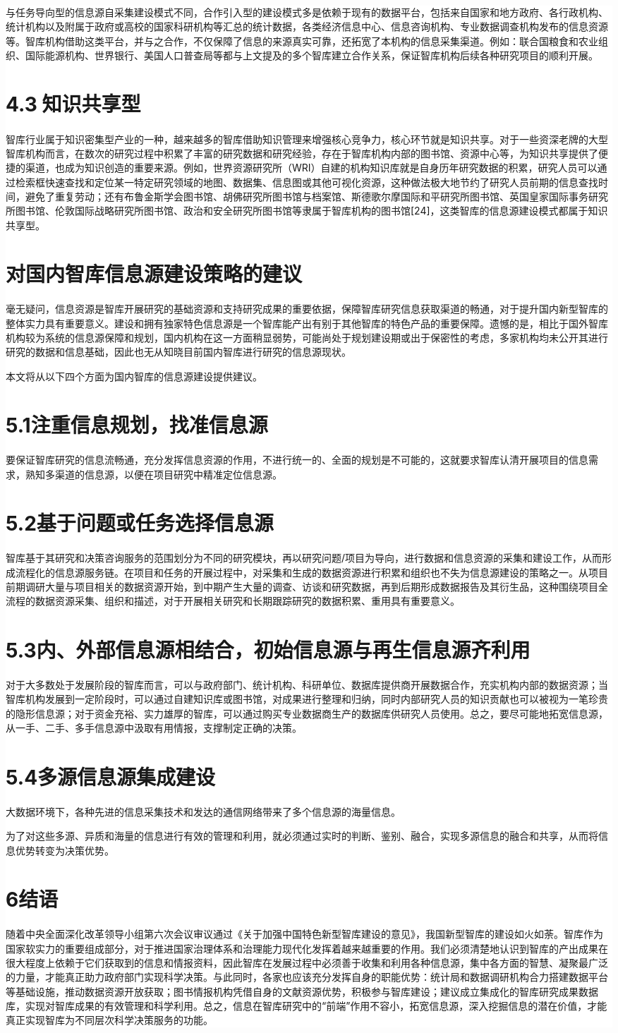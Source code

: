 与任务导向型的信息源自采集建设模式不同，合作引入型的建设模式多是依赖于现有的数据平台，包括来自国家和地方政府、各行政机构、统计机构以及附属于政府或高校的国家科研机构等汇总的统计数据，各类经济信息中心、信息咨询机构、专业数据调查机构发布的信息资源等。智库机构借助这类平台，并与之合作，不仅保障了信息的来源真实可靠，还拓宽了本机构的信息采集渠道。例如：联合国粮食和农业组织、国际能源机构、世界银行、美国人口普查局等都与上文提及的多个智库建立合作关系，保证智库机构后续各种研究项目的顺利开展。

# 4.3 知识共享型

智库行业属于知识密集型产业的一种，越来越多的智库借助知识管理来增强核心竞争力，核心环节就是知识共享。对于一些资深老牌的大型智库机构而言，在数次的研究过程中积累了丰富的研究数据和研究经验，存在于智库机构内部的图书馆、资源中心等，为知识共享提供了便捷的渠道，也成为知识创造的重要来源。例如，世界资源研究所（WRI）自建的机构知识库就是自身历年研究数据的积累，研究人员可以通过检索框快速查找和定位某一特定研究领域的地图、数据集、信息图或其他可视化资源，这种做法极大地节约了研究人员前期的信息查找时间，避免了重复劳动；还有布鲁金斯学会图书馆、胡佛研究所图书馆与档案馆、斯德歌尔摩国际和平研究所图书馆、英国皇家国际事务研究所图书馆、伦敦国际战略研究所图书馆、政治和安全研究所图书馆等隶属于智库机构的图书馆[24]，这类智库的信息源建设模式都属于知识共享型。

# 对国内智库信息源建设策略的建议

毫无疑问，信息资源是智库开展研究的基础资源和支持研究成果的重要依据，保障智库研究信息获取渠道的畅通，对于提升国内新型智库的整体实力具有重要意义。建设和拥有独家特色信息源是一个智库能产出有别于其他智库的特色产品的重要保障。遗憾的是，相比于国外智库机构较为系统的信息源保障和规划，国内机构在这一方面稍显弱势，可能尚处于规划建设期或出于保密性的考虑，多家机构均未公开其进行研究的数据和信息基础，因此也无从知晓目前国内智库进行研究的信息源现状。

本文将从以下四个方面为国内智库的信息源建设提供建议。

# 5.1注重信息规划，找准信息源

要保证智库研究的信息流畅通，充分发挥信息资源的作用，不进行统一的、全面的规划是不可能的，这就要求智库认清开展项目的信息需求，熟知多渠道的信息源，以便在项目研究中精准定位信息源。

# 5.2基于问题或任务选择信息源

智库基于其研究和决策咨询服务的范围划分为不同的研究模块，再以研究问题/项目为导向，进行数据和信息资源的采集和建设工作，从而形成流程化的信息源服务链。在项目和任务的开展过程中，对采集和生成的数据资源进行积累和组织也不失为信息源建设的策略之一。从项目前期调研大量与项目相关的数据资源开始，到中期产生大量的调查、访谈和研究数据，再到后期形成数据报告及其衍生品，这种围绕项目全流程的数据资源采集、组织和描述，对于开展相关研究和长期跟踪研究的数据积累、重用具有重要意义。

# 5.3内、外部信息源相结合，初始信息源与再生信息源齐利用

对于大多数处于发展阶段的智库而言，可以与政府部门、统计机构、科研单位、数据库提供商开展数据合作，充实机构内部的数据资源；当智库机构发展到一定阶段时，可以通过自建知识库或图书馆，对成果进行整理和归纳，同时内部研究人员的知识贡献也可以被视为一笔珍贵的隐形信息源；对于资金充裕、实力雄厚的智库，可以通过购买专业数据商生产的数据库供研究人员使用。总之，要尽可能地拓宽信息源，从一手、二手、多手信息源中汲取有用情报，支撑制定正确的决策。

# 5.4多源信息源集成建设

大数据环境下，各种先进的信息采集技术和发达的通信网络带来了多个信息源的海量信息。

为了对这些多源、异质和海量的信息进行有效的管理和利用，就必须通过实时的判断、鉴别、融合，实现多源信息的融合和共享，从而将信息优势转变为决策优势。

# 6结语

随着中央全面深化改革领导小组第六次会议审议通过《关于加强中国特色新型智库建设的意见》，我国新型智库的建设如火如荼。智库作为国家软实力的重要组成部分，对于推进国家治理体系和治理能力现代化发挥着越来越重要的作用。我们必须清楚地认识到智库的产出成果在很大程度上依赖于它们获取到的信息和情报资料，因此智库在发展过程中必须善于收集和利用各种信息源，集中各方面的智慧、凝聚最广泛的力量，才能真正助力政府部门实现科学决策。与此同时，各家也应该充分发挥自身的职能优势：统计局和数据调研机构合力搭建数据平台等基础设施，推动数据资源开放获取；图书情报机构凭借自身的文献资源优势，积极参与智库建设；建议成立集成化的智库研究成果数据库，实现对智库成果的有效管理和科学利用。总之，信息在智库研究中的“前端”作用不容小，拓宽信息源，深入挖掘信息的潜在价值，才能真正实现智库为不同层次科学决策服务的功能。
